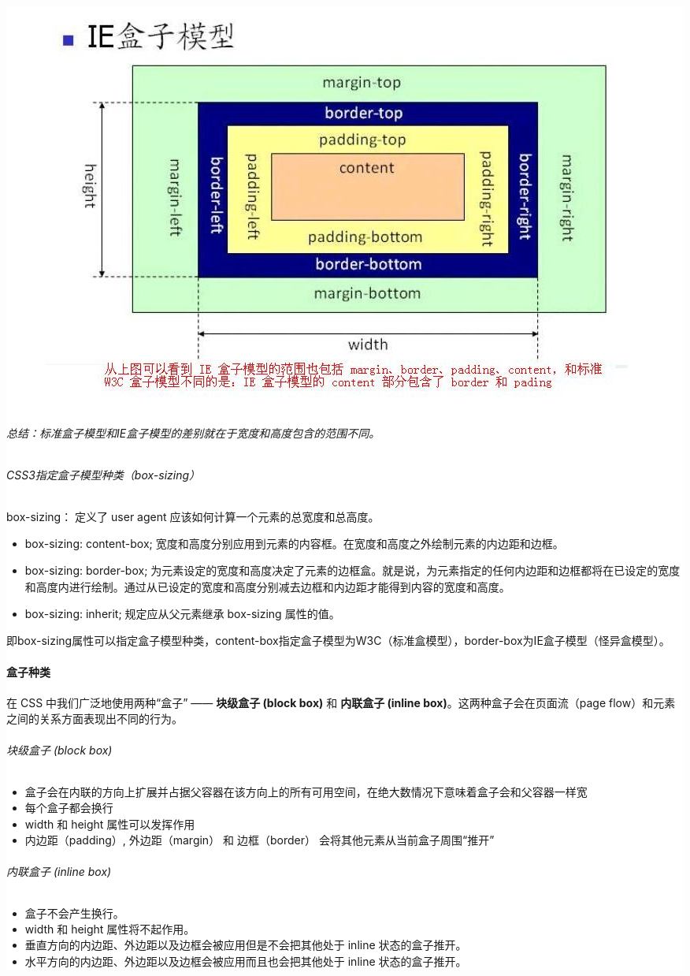 <div style="text-align: center"><img src="./asset/盒子模型/img/IE盒子模型.jpg" ></div>

###### 总结：标准盒子模型和IE盒子模型的差别就在于宽度和高度包含的范围不同。

###### CSS3指定盒子模型种类（box-sizing）
box-sizing： 定义了 user agent 应该如何计算一个元素的总宽度和总高度。
* box-sizing: content-box;
宽度和高度分别应用到元素的内容框。在宽度和高度之外绘制元素的内边距和边框。

* box-sizing: border-box;
为元素设定的宽度和高度决定了元素的边框盒。就是说，为元素指定的任何内边距和边框都将在已设定的宽度和高度内进行绘制。通过从已设定的宽度和高度分别减去边框和内边距才能得到内容的宽度和高度。

* box-sizing: inherit;
规定应从父元素继承 box-sizing 属性的值。

即box-sizing属性可以指定盒子模型种类，content-box指定盒子模型为W3C（标准盒模型），border-box为IE盒子模型（怪异盒模型）。

#### 盒子种类
在 CSS 中我们广泛地使用两种“盒子” —— **块级盒子 (block box)** 和 **内联盒子 (inline box)**。这两种盒子会在页面流（page flow）和元素之间的关系方面表现出不同的行为。
###### 块级盒子 (block box)
* 盒子会在内联的方向上扩展并占据父容器在该方向上的所有可用空间，在绝大数情况下意味着盒子会和父容器一样宽
* 每个盒子都会换行
* width 和 height 属性可以发挥作用
* 内边距（padding）, 外边距（margin） 和 边框（border） 会将其他元素从当前盒子周围“推开”
###### 内联盒子 (inline box)
* 盒子不会产生换行。
* width 和 height 属性将不起作用。
* 垂直方向的内边距、外边距以及边框会被应用但是不会把其他处于 inline 状态的盒子推开。
* 水平方向的内边距、外边距以及边框会被应用而且也会把其他处于 inline 状态的盒子推开。
